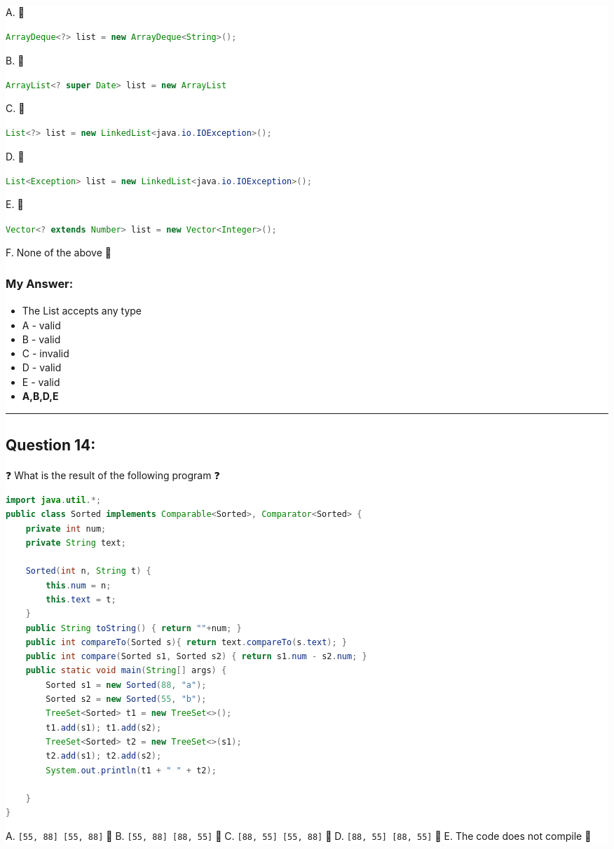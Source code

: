 
A. 🎃
```java
ArrayDeque<?> list = new ArrayDeque<String>();
```
B. 🎃
```java
ArrayList<? super Date> list = new ArrayList
```
C. 🎃
```java
List<?> list = new LinkedList<java.io.IOException>();
```
D. 🎃
```java
List<Exception> list = new LinkedList<java.io.IOException>();
```
E. 🎃
```java
Vector<? extends Number> list = new Vector<Integer>();
```
F. None of the above 🎃

### My Answer:
* The List accepts any type
* A - valid
* B - valid
* C - invalid
* D - valid
* E - valid
* **A,B,D,E**
<hr>

## Question 14:
❓ What is the result of the following program ❓ 
```java
import java.util.*;
public class Sorted implements Comparable<Sorted>, Comparator<Sorted> {
    private int num;
    private String text;

    Sorted(int n, String t) {
        this.num = n;
        this.text = t;
    }
    public String toString() { return ""+num; }
    public int compareTo(Sorted s){ return text.compareTo(s.text); }
    public int compare(Sorted s1, Sorted s2) { return s1.num - s2.num; }
    public static void main(String[] args) {
        Sorted s1 = new Sorted(88, "a");
        Sorted s2 = new Sorted(55, "b");
        TreeSet<Sorted> t1 = new TreeSet<>();
        t1.add(s1); t1.add(s2);
        TreeSet<Sorted> t2 = new TreeSet<>(s1);
        t2.add(s1); t2.add(s2);
        System.out.println(t1 + " " + t2);

    }
}
```
A. `[55, 88] [55, 88]` 🎃
B. `[55, 88] [88, 55]` 🎃
C. `[88, 55] [55, 88]` 🎃
D. `[88, 55] [88, 55]` 🎃
E. The code does not compile 🎃